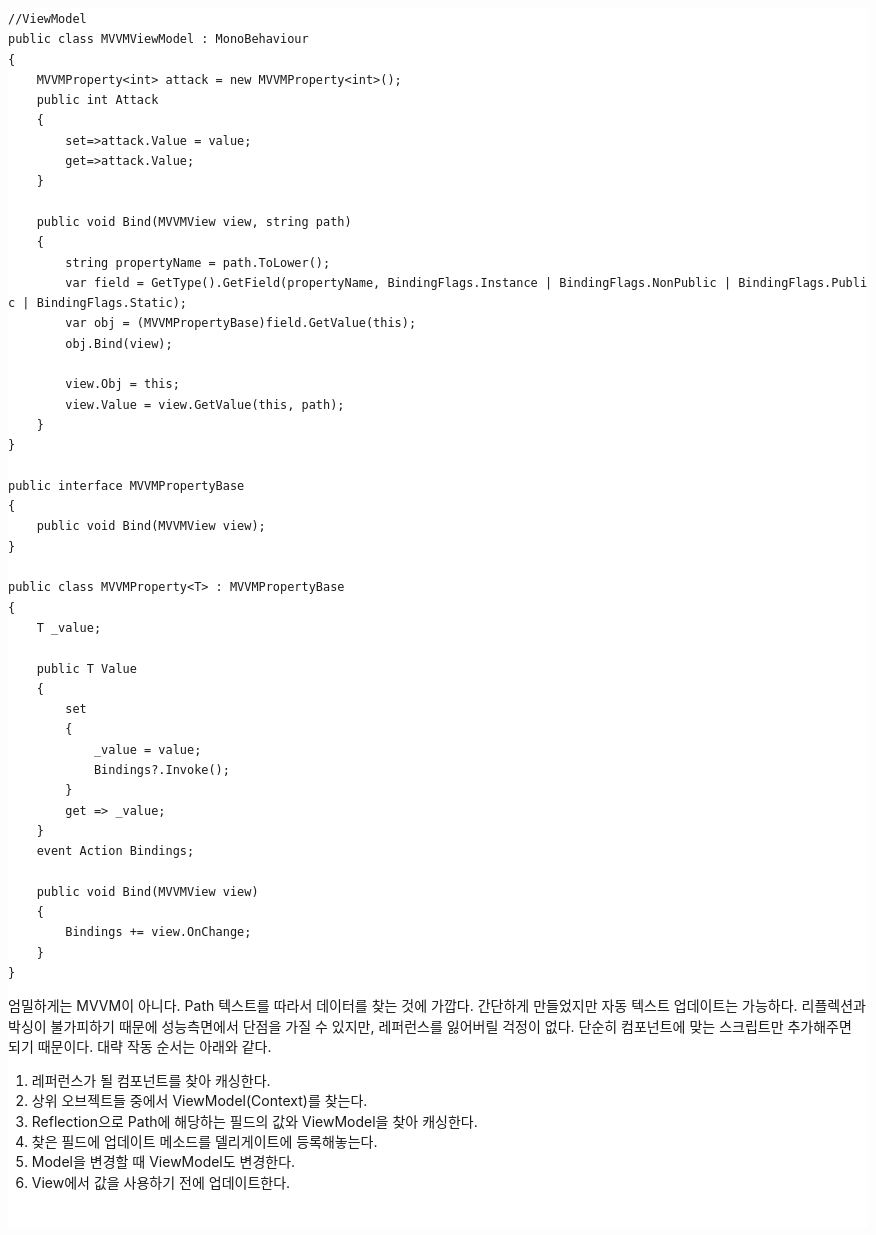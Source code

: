 ```
//ViewModel
public class MVVMViewModel : MonoBehaviour
{
    MVVMProperty<int> attack = new MVVMProperty<int>();
    public int Attack
    {
        set=>attack.Value = value;
        get=>attack.Value;
    }

    public void Bind(MVVMView view, string path)
    {
        string propertyName = path.ToLower();
        var field = GetType().GetField(propertyName, BindingFlags.Instance | BindingFlags.NonPublic | BindingFlags.Public | BindingFlags.Static);
        var obj = (MVVMPropertyBase)field.GetValue(this);
        obj.Bind(view);

        view.Obj = this;
        view.Value = view.GetValue(this, path);
    }
}

public interface MVVMPropertyBase
{
    public void Bind(MVVMView view);
}

public class MVVMProperty<T> : MVVMPropertyBase
{
    T _value;

    public T Value
    {
        set
        {
            _value = value;
            Bindings?.Invoke();
        }
        get => _value;
    }
    event Action Bindings;

    public void Bind(MVVMView view)
    {
        Bindings += view.OnChange;
    }
}
```

엄밀하게는 MVVM이 아니다. Path 텍스트를 따라서 데이터를 찾는 것에 가깝다. 간단하게 만들었지만 자동 텍스트 업데이트는 가능하다. 리플렉션과 박싱이 불가피하기 때문에 성능측면에서 단점을 가질 수 있지만, 레퍼런스를 잃어버릴 걱정이 없다. 단순히 컴포넌트에 맞는 스크립트만 추가해주면 되기 때문이다. 대략 작동 순서는 아래와 같다.
1. 레퍼런스가 될 컴포넌트를 찾아 캐싱한다.
2. 상위 오브젝트들 중에서 ViewModel(Context)를 찾는다.
3. Reflection으로 Path에 해당하는 필드의 값와 ViewModel을 찾아 캐싱한다.
4. 찾은 필드에 업데이트 메소드를 델리게이트에 등록해놓는다.
5. Model을 변경할 때 ViewModel도 변경한다.
6. View에서 값을 사용하기 전에 업데이트한다.
<br/>
